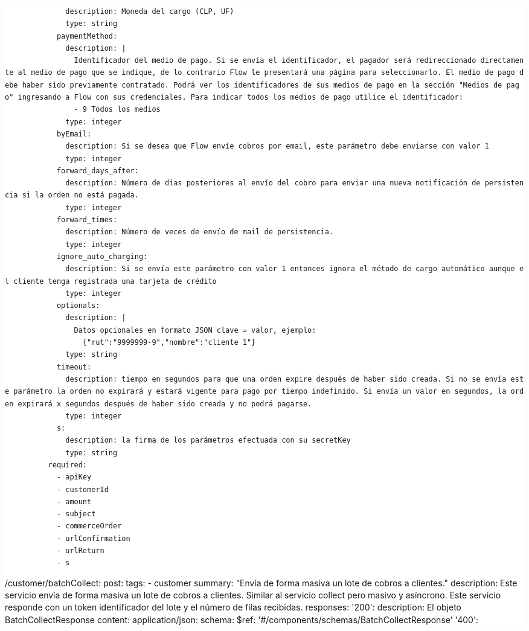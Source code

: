                   description: Moneda del cargo (CLP, UF)
                  type: string
                paymentMethod:
                  description: | 
                    Identificador del medio de pago. Si se envía el identificador, el pagador será redireccionado directamente al medio de pago que se indique, de lo contrario Flow le presentará una página para seleccionarlo. El medio de pago debe haber sido previamente contratado. Podrá ver los identificadores de sus medios de pago en la sección "Medios de pago" ingresando a Flow con sus credenciales. Para indicar todos los medios de pago utilice el identificador:
                    - 9 Todos los medios
                  type: integer
                byEmail:
                  description: Si se desea que Flow envíe cobros por email, este parámetro debe enviarse con valor 1
                  type: integer
                forward_days_after:
                  description: Número de días posteriores al envío del cobro para enviar una nueva notificación de persistencia si la orden no está pagada.
                  type: integer
                forward_times:
                  description: Número de veces de envío de mail de persistencia.
                  type: integer
                ignore_auto_charging:
                  description: Si se envía este parámetro con valor 1 entonces ignora el método de cargo automático aunque el cliente tenga registrada una tarjeta de crédito 
                  type: integer
                optionals:
                  description: | 
                    Datos opcionales en formato JSON clave = valor, ejemplo:
                      {"rut":"9999999-9","nombre":"cliente 1"}
                  type: string
                timeout:
                  description: tiempo en segundos para que una orden expire después de haber sido creada. Si no se envía este parámetro la orden no expirará y estará vigente para pago por tiempo indefinido. Si envía un valor en segundos, la orden expirará x segundos después de haber sido creada y no podrá pagarse.
                  type: integer
                s:
                  description: la firma de los parámetros efectuada con su secretKey
                  type: string
              required:
                - apiKey
                - customerId
                - amount
                - subject
                - commerceOrder
                - urlConfirmation
                - urlReturn
                - s
                
  /customer/batchCollect:
    post:
      tags:
        - customer
      summary: "Envía de forma masiva un lote de cobros a  clientes." 
      description: Este servicio envía de forma masiva un lote de cobros a clientes. Similar al servicio collect pero masivo y asíncrono. Este servicio responde con un token identificador del lote y el número de filas recibidas.
      responses:
        '200':
          description: El objeto BatchCollectResponse
          content:
            application/json:
              schema:
                $ref: '#/components/schemas/BatchCollectResponse'
        '400':